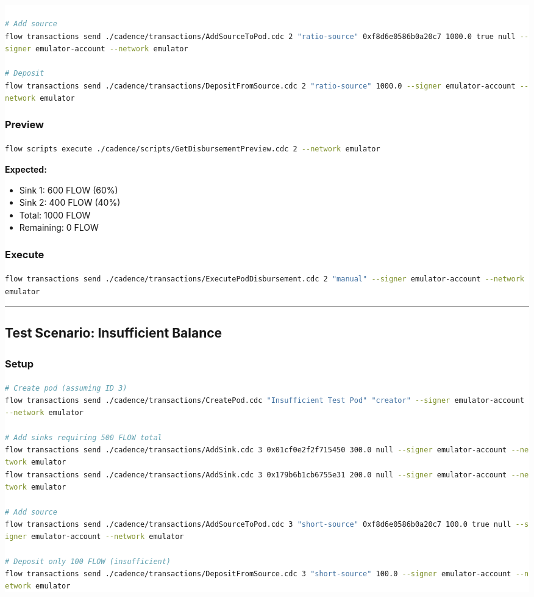 ```bash

# Add source
flow transactions send ./cadence/transactions/AddSourceToPod.cdc 2 "ratio-source" 0xf8d6e0586b0a20c7 1000.0 true null --signer emulator-account --network emulator

# Deposit
flow transactions send ./cadence/transactions/DepositFromSource.cdc 2 "ratio-source" 1000.0 --signer emulator-account --network emulator
```

### Preview
```bash
flow scripts execute ./cadence/scripts/GetDisbursementPreview.cdc 2 --network emulator
```

**Expected:**
- Sink 1: 600 FLOW (60%)
- Sink 2: 400 FLOW (40%)
- Total: 1000 FLOW
- Remaining: 0 FLOW

### Execute
```bash
flow transactions send ./cadence/transactions/ExecutePodDisbursement.cdc 2 "manual" --signer emulator-account --network emulator
```

---

## Test Scenario: Insufficient Balance

### Setup
```bash
# Create pod (assuming ID 3)
flow transactions send ./cadence/transactions/CreatePod.cdc "Insufficient Test Pod" "creator" --signer emulator-account --network emulator

# Add sinks requiring 500 FLOW total
flow transactions send ./cadence/transactions/AddSink.cdc 3 0x01cf0e2f2f715450 300.0 null --signer emulator-account --network emulator
flow transactions send ./cadence/transactions/AddSink.cdc 3 0x179b6b1cb6755e31 200.0 null --signer emulator-account --network emulator

# Add source
flow transactions send ./cadence/transactions/AddSourceToPod.cdc 3 "short-source" 0xf8d6e0586b0a20c7 100.0 true null --signer emulator-account --network emulator

# Deposit only 100 FLOW (insufficient)
flow transactions send ./cadence/transactions/DepositFromSource.cdc 3 "short-source" 100.0 --signer emulator-account --network emulator
```
